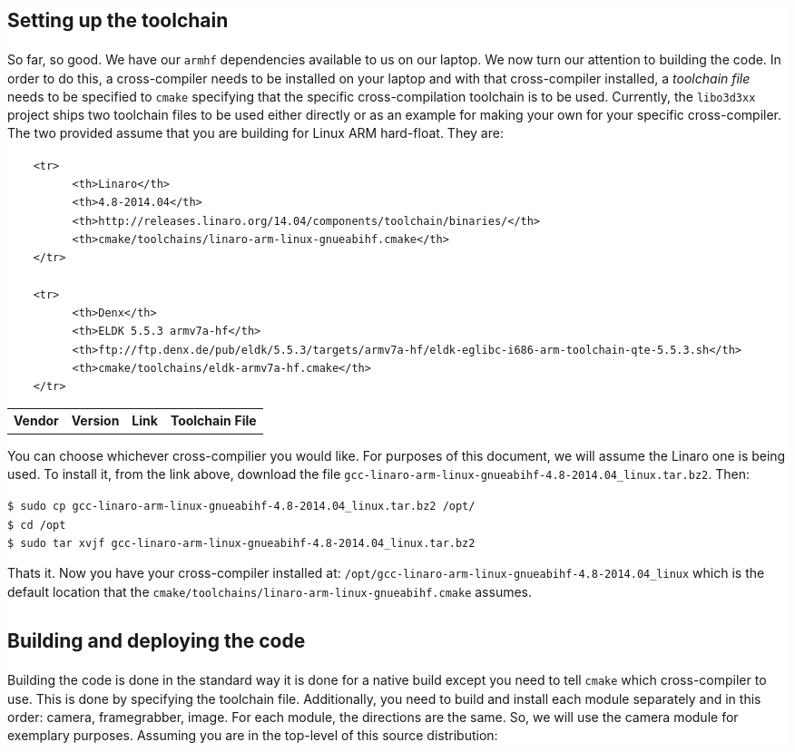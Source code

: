 Setting up the toolchain
------------------------

So far, so good. We have our `armhf` dependencies available to us on our
laptop. We now turn our attention to building the code. In order to do this, a
cross-compiler needs to be installed on your laptop and with that
cross-compiler installed, a _toolchain file_ needs to be specified to `cmake`
specifying that the specific cross-compilation toolchain is to be
used. Currently, the `libo3d3xx` project ships two toolchain files to be used
either directly or as an example for making your own for your specific
cross-compiler. The two provided assume that you are building for Linux ARM
hard-float. They are:

<table>
        <tr>
              <th>Vendor</th>
              <th>Version</th>
              <th>Link</th>
              <th>Toolchain File</th>
        </tr>

        <tr>
              <th>Linaro</th>
              <th>4.8-2014.04</th>
              <th>http://releases.linaro.org/14.04/components/toolchain/binaries/</th>
              <th>cmake/toolchains/linaro-arm-linux-gnueabihf.cmake</th>
        </tr>

        <tr>
              <th>Denx</th>
              <th>ELDK 5.5.3 armv7a-hf</th>
              <th>ftp://ftp.denx.de/pub/eldk/5.5.3/targets/armv7a-hf/eldk-eglibc-i686-arm-toolchain-qte-5.5.3.sh</th>
              <th>cmake/toolchains/eldk-armv7a-hf.cmake</th>
        </tr>
</table>

You can choose whichever cross-compilier you would like. For purposes of this
document, we will assume the Linaro one is being used. To install it, from the
link above, download the file
`gcc-linaro-arm-linux-gnueabihf-4.8-2014.04_linux.tar.bz2`. Then:

    $ sudo cp gcc-linaro-arm-linux-gnueabihf-4.8-2014.04_linux.tar.bz2 /opt/
    $ cd /opt
    $ sudo tar xvjf gcc-linaro-arm-linux-gnueabihf-4.8-2014.04_linux.tar.bz2

Thats it. Now you have your cross-compiler installed at:
`/opt/gcc-linaro-arm-linux-gnueabihf-4.8-2014.04_linux` which is the default
location that the `cmake/toolchains/linaro-arm-linux-gnueabihf.cmake`
assumes.

Building and deploying the code
-------------------------------

Building the code is done in the standard way it is done for a native build
except you need to tell `cmake` which cross-compiler to use. This is done by
specifying the toolchain file. Additionally, you need to build and install each
module separately and in this order: camera, framegrabber, image. For each
module, the directions are the same. So, we will use the camera module for
exemplary purposes. Assuming you are in the top-level of this source
distribution:
